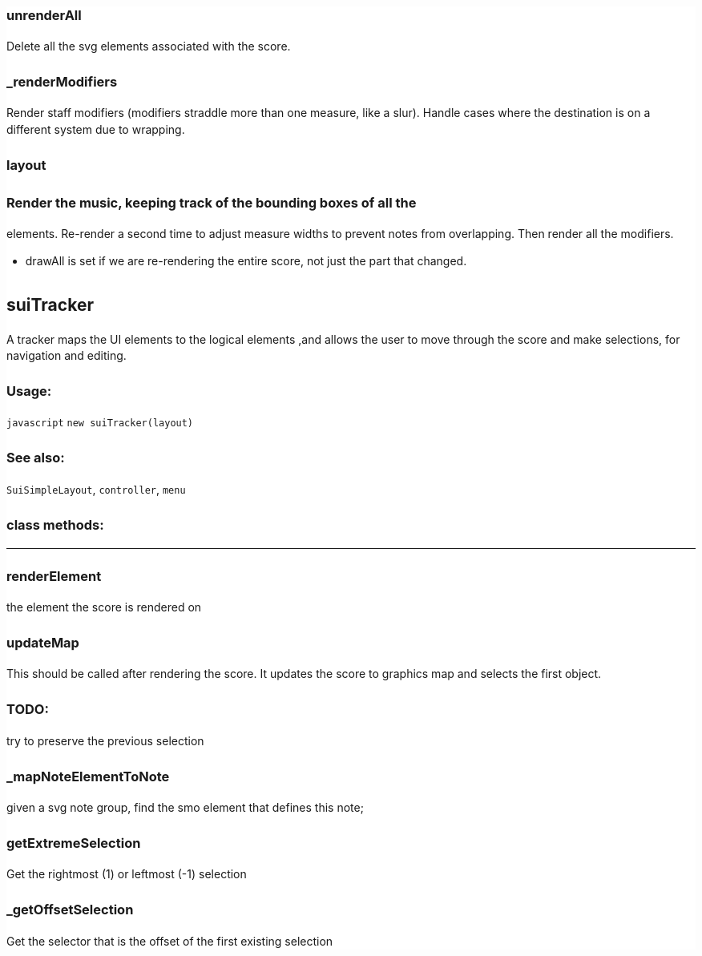 ### unrenderAll
Delete all the svg elements associated with the score.

### _renderModifiers
Render staff modifiers (modifiers straddle more than one measure, like a slur).  Handle cases where the destination
is on a different system due to wrapping.

### layout
### Render the music, keeping track of the bounding boxes of all the
elements.  Re-render a second time to adjust measure widths to prevent notes
from overlapping.  Then render all the modifiers.
* drawAll is set if we are re-rendering the entire score, not just the part that changed.

## suiTracker
A tracker maps the UI elements to the logical elements ,and allows the user to
move through the score and make selections, for navigation and editing.

### Usage:
`` javascript ``
`new suiTracker(layout)`

### See also:
`SuiSimpleLayout`, `controller`, `menu`
### class methods:
---

### renderElement
the element the score is rendered on

### updateMap
This should be called after rendering the score.  It updates the score to
graphics map and selects the first object.

### TODO:
try to preserve the previous selection

### _mapNoteElementToNote
given a svg note group, find the smo element that defines this note;

### getExtremeSelection
Get the rightmost (1) or leftmost (-1) selection

### _getOffsetSelection
Get the selector that is the offset of the first existing selection

